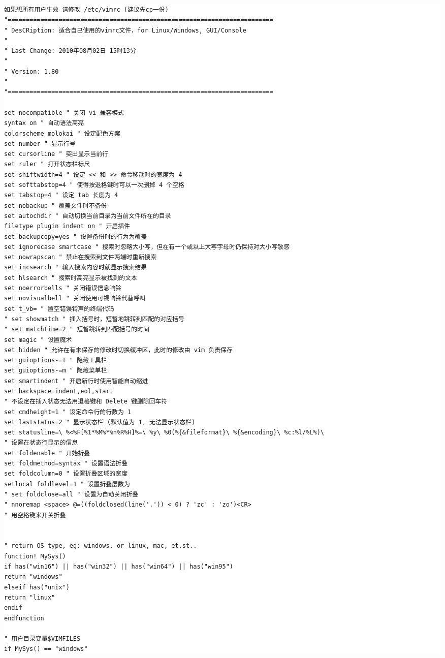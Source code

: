 ```
如果想所有用户生效 请修改 /etc/vimrc (建议先cp一份)
"=========================================================================
" DesCRiption: 适合自己使用的vimrc文件，for Linux/Windows, GUI/Console
"
" Last Change: 2010年08月02日 15时13分
"
" Version: 1.80
"
"=========================================================================

set nocompatible " 关闭 vi 兼容模式
syntax on " 自动语法高亮
colorscheme molokai " 设定配色方案
set number " 显示行号
set cursorline " 突出显示当前行
set ruler " 打开状态栏标尺
set shiftwidth=4 " 设定 << 和 >> 命令移动时的宽度为 4
set softtabstop=4 " 使得按退格键时可以一次删掉 4 个空格
set tabstop=4 " 设定 tab 长度为 4
set nobackup " 覆盖文件时不备份
set autochdir " 自动切换当前目录为当前文件所在的目录
filetype plugin indent on " 开启插件
set backupcopy=yes " 设置备份时的行为为覆盖
set ignorecase smartcase " 搜索时忽略大小写，但在有一个或以上大写字母时仍保持对大小写敏感
set nowrapscan " 禁止在搜索到文件两端时重新搜索
set incsearch " 输入搜索内容时就显示搜索结果
set hlsearch " 搜索时高亮显示被找到的文本
set noerrorbells " 关闭错误信息响铃
set novisualbell " 关闭使用可视响铃代替呼叫
set t_vb= " 置空错误铃声的终端代码
" set showmatch " 插入括号时，短暂地跳转到匹配的对应括号
" set matchtime=2 " 短暂跳转到匹配括号的时间
set magic " 设置魔术
set hidden " 允许在有未保存的修改时切换缓冲区，此时的修改由 vim 负责保存
set guioptions-=T " 隐藏工具栏
set guioptions-=m " 隐藏菜单栏
set smartindent " 开启新行时使用智能自动缩进
set backspace=indent,eol,start
" 不设定在插入状态无法用退格键和 Delete 键删除回车符
set cmdheight=1 " 设定命令行的行数为 1
set laststatus=2 " 显示状态栏 (默认值为 1, 无法显示状态栏)
set statusline=\ %<%F[%1*%M%*%n%R%H]%=\ %y\ %0(%{&fileformat}\ %{&encoding}\ %c:%l/%L%)\
" 设置在状态行显示的信息
set foldenable " 开始折叠
set foldmethod=syntax " 设置语法折叠
set foldcolumn=0 " 设置折叠区域的宽度
setlocal foldlevel=1 " 设置折叠层数为
" set foldclose=all " 设置为自动关闭折叠
" nnoremap <space> @=((foldclosed(line('.')) < 0) ? 'zc' : 'zo')<CR>
" 用空格键来开关折叠


" return OS type, eg: windows, or linux, mac, et.st..
function! MySys()
if has("win16") || has("win32") || has("win64") || has("win95")
return "windows"
elseif has("unix")
return "linux"
endif
endfunction

" 用户目录变量$VIMFILES
if MySys() == "windows"
```